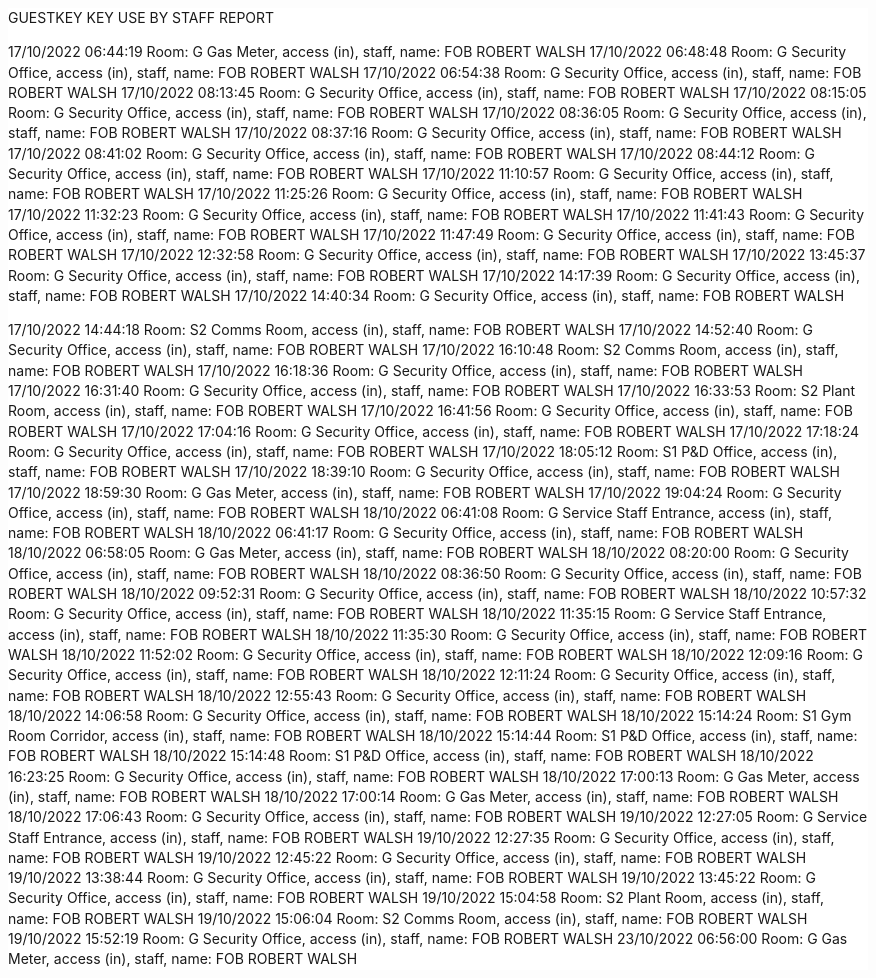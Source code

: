 GUESTKEY KEY USE BY STAFF REPORT

17/10/2022 06:44:19 Room: G Gas Meter, access (in), staff, name: FOB ROBERT WALSH
17/10/2022 06:48:48 Room: G Security Office, access (in), staff, name: FOB ROBERT WALSH
17/10/2022 06:54:38 Room: G Security Office, access (in), staff, name: FOB ROBERT WALSH
17/10/2022 08:13:45 Room: G Security Office, access (in), staff, name: FOB ROBERT WALSH
17/10/2022 08:15:05 Room: G Security Office, access (in), staff, name: FOB ROBERT WALSH
17/10/2022 08:36:05 Room: G Security Office, access (in), staff, name: FOB ROBERT WALSH
17/10/2022 08:37:16 Room: G Security Office, access (in), staff, name: FOB ROBERT WALSH
17/10/2022 08:41:02 Room: G Security Office, access (in), staff, name: FOB ROBERT WALSH
17/10/2022 08:44:12 Room: G Security Office, access (in), staff, name: FOB ROBERT WALSH
17/10/2022 11:10:57 Room: G Security Office, access (in), staff, name: FOB ROBERT WALSH
17/10/2022 11:25:26 Room: G Security Office, access (in), staff, name: FOB ROBERT WALSH
17/10/2022 11:32:23 Room: G Security Office, access (in), staff, name: FOB ROBERT WALSH
17/10/2022 11:41:43 Room: G Security Office, access (in), staff, name: FOB ROBERT WALSH
17/10/2022 11:47:49 Room: G Security Office, access (in), staff, name: FOB ROBERT WALSH
17/10/2022 12:32:58 Room: G Security Office, access (in), staff, name: FOB ROBERT WALSH
17/10/2022 13:45:37 Room: G Security Office, access (in), staff, name: FOB ROBERT WALSH
17/10/2022 14:17:39 Room: G Security Office, access (in), staff, name: FOB ROBERT WALSH
17/10/2022 14:40:34 Room: G Security Office, access (in), staff, name: FOB ROBERT WALSH

17/10/2022 14:44:18 Room: S2 Comms Room, access (in), staff, name: FOB ROBERT WALSH
17/10/2022 14:52:40 Room: G Security Office, access (in), staff, name: FOB ROBERT WALSH
17/10/2022 16:10:48 Room: S2 Comms Room, access (in), staff, name: FOB ROBERT WALSH
17/10/2022 16:18:36 Room: G Security Office, access (in), staff, name: FOB ROBERT WALSH
17/10/2022 16:31:40 Room: G Security Office, access (in), staff, name: FOB ROBERT WALSH
17/10/2022 16:33:53 Room: S2 Plant Room, access (in), staff, name: FOB ROBERT WALSH
17/10/2022 16:41:56 Room: G Security Office, access (in), staff, name: FOB ROBERT WALSH
17/10/2022 17:04:16 Room: G Security Office, access (in), staff, name: FOB ROBERT WALSH
17/10/2022 17:18:24 Room: G Security Office, access (in), staff, name: FOB ROBERT WALSH
17/10/2022 18:05:12 Room: S1 P&D Office, access (in), staff, name: FOB ROBERT WALSH
17/10/2022 18:39:10 Room: G Security Office, access (in), staff, name: FOB ROBERT WALSH
17/10/2022 18:59:30 Room: G Gas Meter, access (in), staff, name: FOB ROBERT WALSH
17/10/2022 19:04:24 Room: G Security Office, access (in), staff, name: FOB ROBERT WALSH
18/10/2022 06:41:08 Room: G Service Staff Entrance, access (in), staff, name: FOB ROBERT WALSH
18/10/2022 06:41:17 Room: G Security Office, access (in), staff, name: FOB ROBERT WALSH
18/10/2022 06:58:05 Room: G Gas Meter, access (in), staff, name: FOB ROBERT WALSH
18/10/2022 08:20:00 Room: G Security Office, access (in), staff, name: FOB ROBERT WALSH
18/10/2022 08:36:50 Room: G Security Office, access (in), staff, name: FOB ROBERT WALSH
18/10/2022 09:52:31 Room: G Security Office, access (in), staff, name: FOB ROBERT WALSH
18/10/2022 10:57:32 Room: G Security Office, access (in), staff, name: FOB ROBERT WALSH
18/10/2022 11:35:15 Room: G Service Staff Entrance, access (in), staff, name: FOB ROBERT WALSH
18/10/2022 11:35:30 Room: G Security Office, access (in), staff, name: FOB ROBERT WALSH
18/10/2022 11:52:02 Room: G Security Office, access (in), staff, name: FOB ROBERT WALSH
18/10/2022 12:09:16 Room: G Security Office, access (in), staff, name: FOB ROBERT WALSH
18/10/2022 12:11:24 Room: G Security Office, access (in), staff, name: FOB ROBERT WALSH
18/10/2022 12:55:43 Room: G Security Office, access (in), staff, name: FOB ROBERT WALSH
18/10/2022 14:06:58 Room: G Security Office, access (in), staff, name: FOB ROBERT WALSH
18/10/2022 15:14:24 Room: S1 Gym Room Corridor, access (in), staff, name: FOB ROBERT WALSH
18/10/2022 15:14:44 Room: S1 P&D Office, access (in), staff, name: FOB ROBERT WALSH
18/10/2022 15:14:48 Room: S1 P&D Office, access (in), staff, name: FOB ROBERT WALSH
18/10/2022 16:23:25 Room: G Security Office, access (in), staff, name: FOB ROBERT WALSH
18/10/2022 17:00:13 Room: G Gas Meter, access (in), staff, name: FOB ROBERT WALSH
18/10/2022 17:00:14 Room: G Gas Meter, access (in), staff, name: FOB ROBERT WALSH
18/10/2022 17:06:43 Room: G Security Office, access (in), staff, name: FOB ROBERT WALSH
19/10/2022 12:27:05 Room: G Service Staff Entrance, access (in), staff, name: FOB ROBERT WALSH
19/10/2022 12:27:35 Room: G Security Office, access (in), staff, name: FOB ROBERT WALSH
19/10/2022 12:45:22 Room: G Security Office, access (in), staff, name: FOB ROBERT WALSH
19/10/2022 13:38:44 Room: G Security Office, access (in), staff, name: FOB ROBERT WALSH
19/10/2022 13:45:22 Room: G Security Office, access (in), staff, name: FOB ROBERT WALSH
19/10/2022 15:04:58 Room: S2 Plant Room, access (in), staff, name: FOB ROBERT WALSH
19/10/2022 15:06:04 Room: S2 Comms Room, access (in), staff, name: FOB ROBERT WALSH
19/10/2022 15:52:19 Room: G Security Office, access (in), staff, name: FOB ROBERT WALSH
23/10/2022 06:56:00 Room: G Gas Meter, access (in), staff, name: FOB ROBERT WALSH